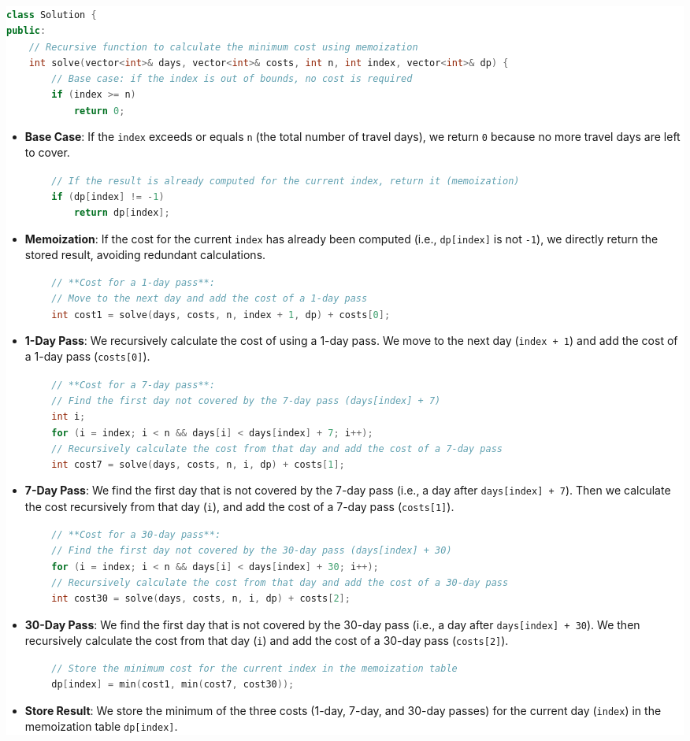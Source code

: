 ```cpp
class Solution {
public:
    // Recursive function to calculate the minimum cost using memoization
    int solve(vector<int>& days, vector<int>& costs, int n, int index, vector<int>& dp) {
        // Base case: if the index is out of bounds, no cost is required
        if (index >= n) 
            return 0;
```
- **Base Case**: If the `index` exceeds or equals `n` (the total number of travel days), we return `0` because no more travel days are left to cover.

```cpp
        // If the result is already computed for the current index, return it (memoization)
        if (dp[index] != -1) 
            return dp[index];
```
- **Memoization**: If the cost for the current `index` has already been computed (i.e., `dp[index]` is not `-1`), we directly return the stored result, avoiding redundant calculations.

```cpp
        // **Cost for a 1-day pass**:
        // Move to the next day and add the cost of a 1-day pass
        int cost1 = solve(days, costs, n, index + 1, dp) + costs[0];
```
- **1-Day Pass**: We recursively calculate the cost of using a 1-day pass. We move to the next day (`index + 1`) and add the cost of a 1-day pass (`costs[0]`).

```cpp
        // **Cost for a 7-day pass**:
        // Find the first day not covered by the 7-day pass (days[index] + 7)
        int i; 
        for (i = index; i < n && days[i] < days[index] + 7; i++);
        // Recursively calculate the cost from that day and add the cost of a 7-day pass
        int cost7 = solve(days, costs, n, i, dp) + costs[1];
```
- **7-Day Pass**: We find the first day that is not covered by the 7-day pass (i.e., a day after `days[index] + 7`). Then we calculate the cost recursively from that day (`i`), and add the cost of a 7-day pass (`costs[1]`).

```cpp
        // **Cost for a 30-day pass**:
        // Find the first day not covered by the 30-day pass (days[index] + 30)
        for (i = index; i < n && days[i] < days[index] + 30; i++);
        // Recursively calculate the cost from that day and add the cost of a 30-day pass
        int cost30 = solve(days, costs, n, i, dp) + costs[2];
```
- **30-Day Pass**: We find the first day that is not covered by the 30-day pass (i.e., a day after `days[index] + 30`). We then recursively calculate the cost from that day (`i`) and add the cost of a 30-day pass (`costs[2]`).

```cpp
        // Store the minimum cost for the current index in the memoization table
        dp[index] = min(cost1, min(cost7, cost30));
```
- **Store Result**: We store the minimum of the three costs (1-day, 7-day, and 30-day passes) for the current day (`index`) in the memoization table `dp[index]`.
